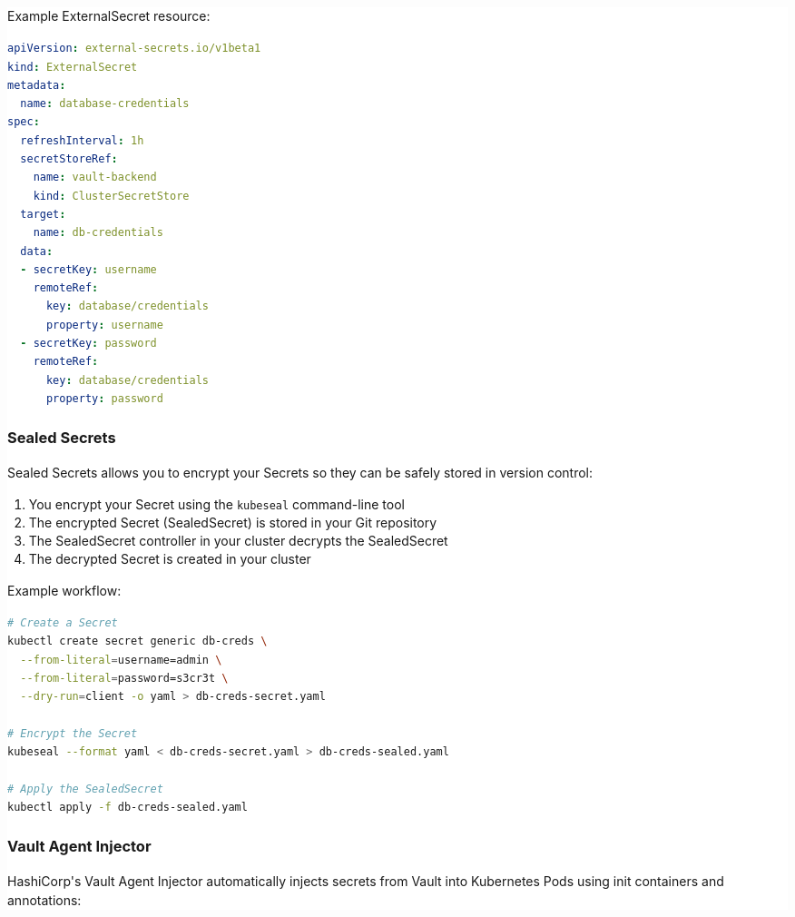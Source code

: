 Example ExternalSecret resource:

```yaml
apiVersion: external-secrets.io/v1beta1
kind: ExternalSecret
metadata:
  name: database-credentials
spec:
  refreshInterval: 1h
  secretStoreRef:
    name: vault-backend
    kind: ClusterSecretStore
  target:
    name: db-credentials
  data:
  - secretKey: username
    remoteRef:
      key: database/credentials
      property: username
  - secretKey: password
    remoteRef:
      key: database/credentials
      property: password
```

### Sealed Secrets

Sealed Secrets allows you to encrypt your Secrets so they can be safely stored in version control:

1. You encrypt your Secret using the `kubeseal` command-line tool
2. The encrypted Secret (SealedSecret) is stored in your Git repository
3. The SealedSecret controller in your cluster decrypts the SealedSecret
4. The decrypted Secret is created in your cluster

Example workflow:

```bash
# Create a Secret
kubectl create secret generic db-creds \
  --from-literal=username=admin \
  --from-literal=password=s3cr3t \
  --dry-run=client -o yaml > db-creds-secret.yaml

# Encrypt the Secret
kubeseal --format yaml < db-creds-secret.yaml > db-creds-sealed.yaml

# Apply the SealedSecret
kubectl apply -f db-creds-sealed.yaml
```

### Vault Agent Injector

HashiCorp's Vault Agent Injector automatically injects secrets from Vault into Kubernetes Pods using init containers and annotations:
